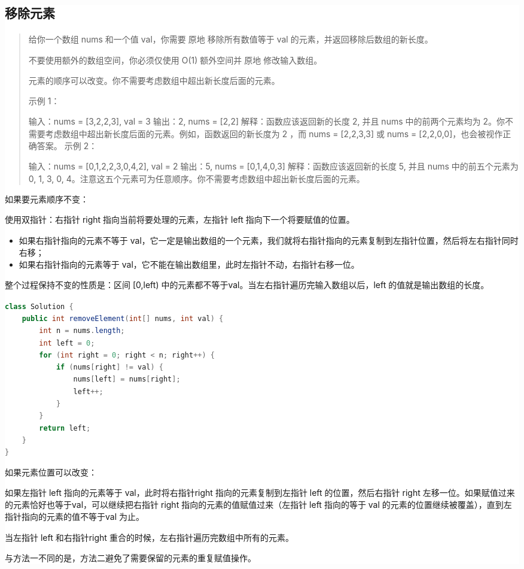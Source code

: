## 移除元素

>   给你一个数组 nums 和一个值 val，你需要 原地 移除所有数值等于 val 的元素，并返回移除后数组的新长度。
>
>   不要使用额外的数组空间，你必须仅使用 O(1) 额外空间并 原地 修改输入数组。
>
>   元素的顺序可以改变。你不需要考虑数组中超出新长度后面的元素。
>
>    
>
>   示例 1：
>
>   输入：nums = [3,2,2,3], val = 3
>   输出：2, nums = [2,2]
>   解释：函数应该返回新的长度 2, 并且 nums 中的前两个元素均为 2。你不需要考虑数组中超出新长度后面的元素。例如，函数返回的新长度为 2 ，而 nums = [2,2,3,3] 或 nums = [2,2,0,0]，也会被视作正确答案。
>   示例 2：
>
>   输入：nums = [0,1,2,2,3,0,4,2], val = 2
>   输出：5, nums = [0,1,4,0,3]
>   解释：函数应该返回新的长度 5, 并且 nums 中的前五个元素为 0, 1, 3, 0, 4。注意这五个元素可为任意顺序。你不需要考虑数组中超出新长度后面的元素。

如果要元素顺序不变：

使用双指针：右指针 right 指向当前将要处理的元素，左指针 left 指向下一个将要赋值的位置。

-   如果右指针指向的元素不等于 val，它一定是输出数组的一个元素，我们就将右指针指向的元素复制到左指针位置，然后将左右指针同时右移；
-   如果右指针指向的元素等于 val，它不能在输出数组里，此时左指针不动，右指针右移一位。

整个过程保持不变的性质是：区间 [0,left) 中的元素都不等于val。当左右指针遍历完输入数组以后，left 的值就是输出数组的长度。

```java
class Solution {
    public int removeElement(int[] nums, int val) {
        int n = nums.length;
        int left = 0;
        for (int right = 0; right < n; right++) {
            if (nums[right] != val) {
                nums[left] = nums[right];
                left++;
            }
        }
        return left;
    }
}
```

如果元素位置可以改变：

如果左指针 left 指向的元素等于 val，此时将右指针right 指向的元素复制到左指针 left 的位置，然后右指针 right 左移一位。如果赋值过来的元素恰好也等于val，可以继续把右指针 right 指向的元素的值赋值过来（左指针 left 指向的等于 val 的元素的位置继续被覆盖），直到左指针指向的元素的值不等于val 为止。

当左指针 left 和右指针right 重合的时候，左右指针遍历完数组中所有的元素。

与方法一不同的是，方法二避免了需要保留的元素的重复赋值操作。
